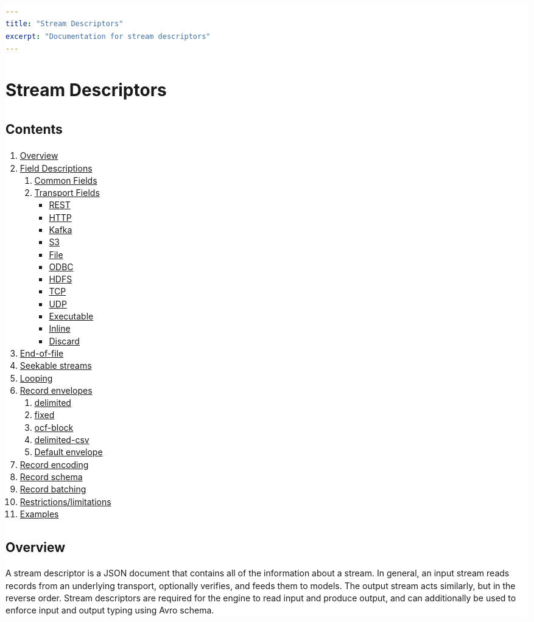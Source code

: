 ```yaml
---
title: "Stream Descriptors"
excerpt: "Documentation for stream descriptors"
---
```

# Stream Descriptors

## Contents

1. [Overview](#overview)
2. [Field Descriptions](#field-descriptions)
    1. [Common Fields](#section-common-fields)
    2. [Transport Fields](#section-transport-fields)
        - [REST](#section-rest)
        - [HTTP](#section-http)
        - [Kafka](#section-kafka)
        - [S3](#section-s3)
        - [File](#section-file)
        - [ODBC](#section-odbc)
        - [HDFS](#section-hdfs)
        - [TCP](#section-tcp)
        - [UDP](#section-udp)
        - [Executable](#section-executable)
        - [Inline](#section-inline)
        - [Discard](#section-discard)
3. [End-of-file](#end-of-file)
4. [Seekable streams](#seekable-streams)
5. [Looping](#looping)
6. [Record envelopes](#record-envelopes)
    1. [delimited](#delimited-envelope)
    2. [fixed](#fixed-envelope)
    3. [ocf-block](#ocf-block-envelope)
    4. [delimited-csv](#delimited-csv-envelope)
    5. [Default envelope](#default-envelope)
7. [Record encoding](#record-encoding)
8. [Record schema](#record-schema)
7. [Record batching](#record-batching)
9. [Restrictions/limitations](#restrictions)
1. [Examples](#examples)

## <a name="overview"></a>Overview

A stream descriptor is a JSON document that contains all of the information
about a stream. In general, an input stream reads records from an underlying
transport, optionally verifies, and feeds them to models. The output stream acts
similarly, but in the reverse order. Stream descriptors are required for the
engine to read input and produce output, and can additionally be used to enforce
input and output typing using Avro schema.
